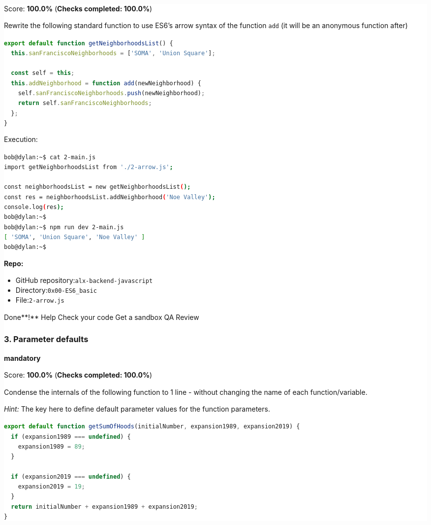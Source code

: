 Score: **100.0%** (**Checks completed: 100.0%**)

Rewrite the following standard function to use ES6’s arrow syntax of the function `add` (it will be an anonymous function after)

```javascript
export default function getNeighborhoodsList() {
  this.sanFranciscoNeighborhoods = ['SOMA', 'Union Square'];

  const self = this;
  this.addNeighborhood = function add(newNeighborhood) {
    self.sanFranciscoNeighborhoods.push(newNeighborhood);
    return self.sanFranciscoNeighborhoods;
  };
}
```

Execution:

```bash
bob@dylan:~$ cat 2-main.js
import getNeighborhoodsList from './2-arrow.js';

const neighborhoodsList = new getNeighborhoodsList();
const res = neighborhoodsList.addNeighborhood('Noe Valley');
console.log(res);
bob@dylan:~$
bob@dylan:~$ npm run dev 2-main.js 
[ 'SOMA', 'Union Square', 'Noe Valley' ]
bob@dylan:~$
```

**Repo:**

* GitHub repository:`alx-backend-javascript`
* Directory:`0x00-ES6_basic`
* File:`2-arrow.js`

Done**!** Help Check your code Get a sandbox QA Review

### 3. Parameter defaults

**mandatory**

Score: **100.0%** (**Checks completed: 100.0%**)

Condense the internals of the following function to 1 line - without changing the name of each function/variable.

*Hint:* The key here to define default parameter values for the function parameters.

```js
export default function getSumOfHoods(initialNumber, expansion1989, expansion2019) {
  if (expansion1989 === undefined) {
    expansion1989 = 89;
  }

  if (expansion2019 === undefined) {
    expansion2019 = 19;
  }
  return initialNumber + expansion1989 + expansion2019;
}
```

